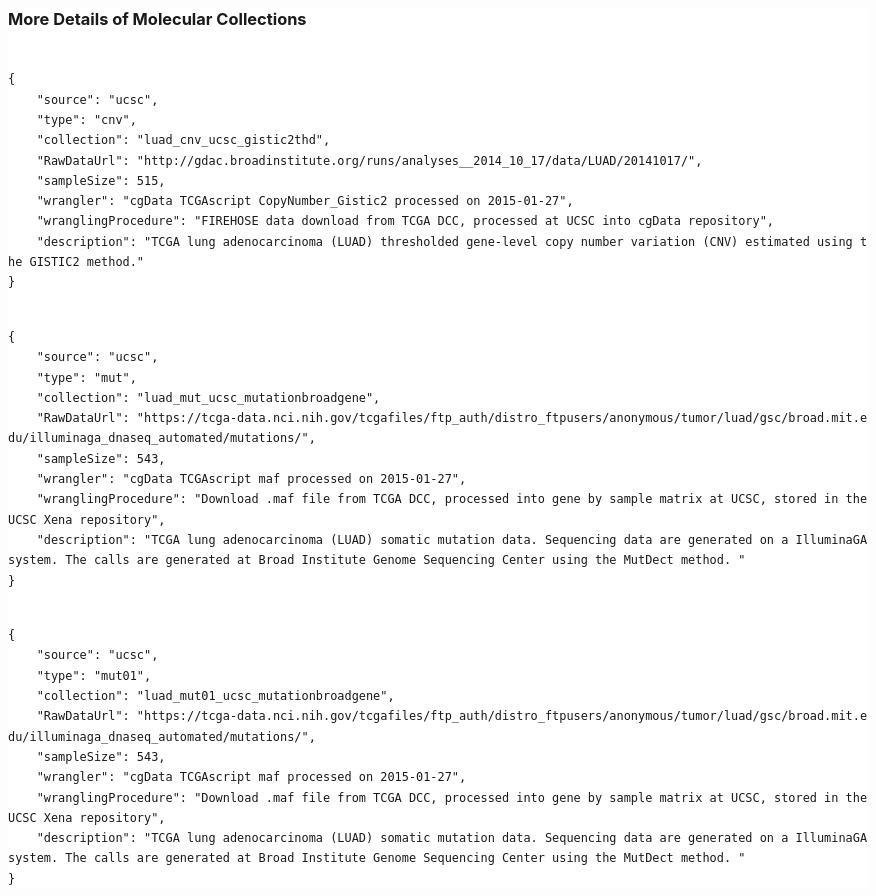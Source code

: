 ### More Details of Molecular Collections

```

{
    "source": "ucsc",
    "type": "cnv",
    "collection": "luad_cnv_ucsc_gistic2thd",
    "RawDataUrl": "http://gdac.broadinstitute.org/runs/analyses__2014_10_17/data/LUAD/20141017/",
    "sampleSize": 515,
    "wrangler": "cgData TCGAscript CopyNumber_Gistic2 processed on 2015-01-27",
    "wranglingProcedure": "FIREHOSE data download from TCGA DCC, processed at UCSC into cgData repository",
    "description": "TCGA lung adenocarcinoma (LUAD) thresholded gene-level copy number variation (CNV) estimated using the GISTIC2 method."
}
```


```

{
    "source": "ucsc",
    "type": "mut",
    "collection": "luad_mut_ucsc_mutationbroadgene",
    "RawDataUrl": "https://tcga-data.nci.nih.gov/tcgafiles/ftp_auth/distro_ftpusers/anonymous/tumor/luad/gsc/broad.mit.edu/illuminaga_dnaseq_automated/mutations/",
    "sampleSize": 543,
    "wrangler": "cgData TCGAscript maf processed on 2015-01-27",
    "wranglingProcedure": "Download .maf file from TCGA DCC, processed into gene by sample matrix at UCSC, stored in the UCSC Xena repository",
    "description": "TCGA lung adenocarcinoma (LUAD) somatic mutation data. Sequencing data are generated on a IlluminaGA system. The calls are generated at Broad Institute Genome Sequencing Center using the MutDect method. "
}
```


```

{
    "source": "ucsc",
    "type": "mut01",
    "collection": "luad_mut01_ucsc_mutationbroadgene",
    "RawDataUrl": "https://tcga-data.nci.nih.gov/tcgafiles/ftp_auth/distro_ftpusers/anonymous/tumor/luad/gsc/broad.mit.edu/illuminaga_dnaseq_automated/mutations/",
    "sampleSize": 543,
    "wrangler": "cgData TCGAscript maf processed on 2015-01-27",
    "wranglingProcedure": "Download .maf file from TCGA DCC, processed into gene by sample matrix at UCSC, stored in the UCSC Xena repository",
    "description": "TCGA lung adenocarcinoma (LUAD) somatic mutation data. Sequencing data are generated on a IlluminaGA system. The calls are generated at Broad Institute Genome Sequencing Center using the MutDect method. "
}
```
